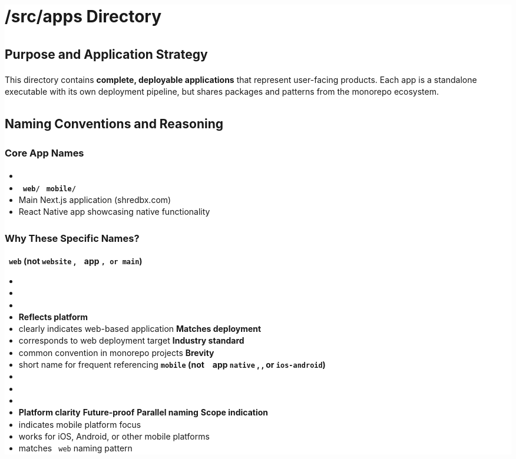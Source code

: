 # /src/apps Directory

## Purpose and Application Strategy

This directory contains **complete, deployable applications** that represent user-facing
products. Each app is a standalone executable with its own deployment pipeline, but shares
packages and patterns from the monorepo ecosystem.

## Naming Conventions and Reasoning

### Core App Names

-
- **`
web/`**
  **`
mobile/`**
- Main Next.js application (shredbx.com)
- React Native app showcasing native functionality

### Why These Specific Names?

**`
web` (not `website`
,
`
`
app
`, or
main`)**

-
-
-
- **Reflects platform**
- clearly indicates web-based application
  **Matches deployment**
- corresponds to web deployment target
  **Industry standard**
- common convention in monorepo projects
  **Brevity**
- short name for frequent referencing
  **`mobile` (not `
`
  app
  `native`
  ,
  , or
  `ios-android`)**
-
-
-
- **Platform clarity**
  **Future-proof**
  **Parallel naming**
  **Scope indication**
- indicates mobile platform focus
- works for iOS, Android, or other mobile platforms
- matches
  `
web`
  naming pattern